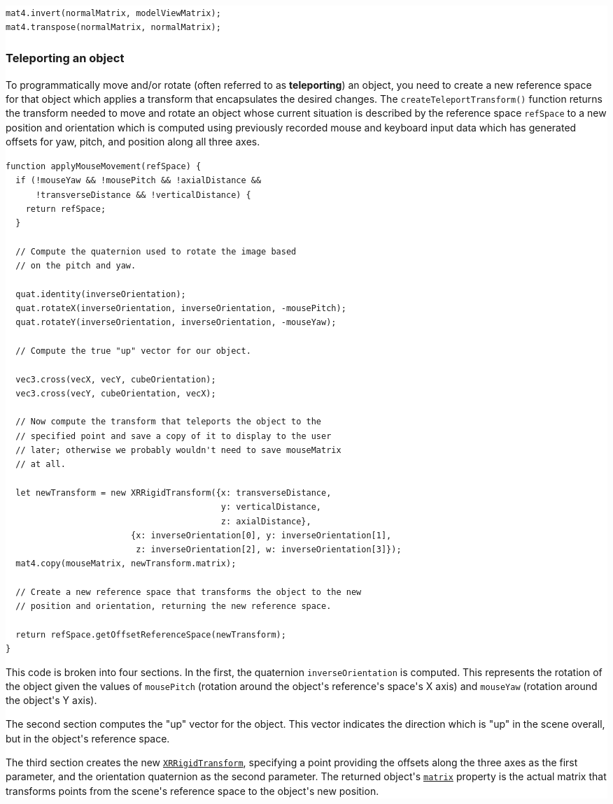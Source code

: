     mat4.invert(normalMatrix, modelViewMatrix);
    mat4.transpose(normalMatrix, normalMatrix);

### Teleporting an object

To programmatically move and/or rotate (often referred to as **teleporting**) an object, you need to create a new reference space for that object which applies a transform that encapsulates the desired changes. The `createTeleportTransform()` function returns the transform needed to move and rotate an object whose current situation is described by the reference space `refSpace` to a new position and orientation which is computed using previously recorded mouse and keyboard input data which has generated offsets for yaw, pitch, and position along all three axes.

    function applyMouseMovement(refSpace) {
      if (!mouseYaw && !mousePitch && !axialDistance &&
          !transverseDistance && !verticalDistance) {
        return refSpace;
      }

      // Compute the quaternion used to rotate the image based
      // on the pitch and yaw.

      quat.identity(inverseOrientation);
      quat.rotateX(inverseOrientation, inverseOrientation, -mousePitch);
      quat.rotateY(inverseOrientation, inverseOrientation, -mouseYaw);

      // Compute the true "up" vector for our object.

      vec3.cross(vecX, vecY, cubeOrientation);
      vec3.cross(vecY, cubeOrientation, vecX);

      // Now compute the transform that teleports the object to the
      // specified point and save a copy of it to display to the user
      // later; otherwise we probably wouldn't need to save mouseMatrix
      // at all.

      let newTransform = new XRRigidTransform({x: transverseDistance,
                                               y: verticalDistance,
                                               z: axialDistance},
                             {x: inverseOrientation[0], y: inverseOrientation[1],
                              z: inverseOrientation[2], w: inverseOrientation[3]});
      mat4.copy(mouseMatrix, newTransform.matrix);

      // Create a new reference space that transforms the object to the new
      // position and orientation, returning the new reference space.

      return refSpace.getOffsetReferenceSpace(newTransform);
    }

This code is broken into four sections. In the first, the quaternion `inverseOrientation` is computed. This represents the rotation of the object given the values of `mousePitch` (rotation around the object's reference's space's X axis) and `mouseYaw` (rotation around the object's Y axis).

The second section computes the "up" vector for the object. This vector indicates the direction which is "up" in the scene overall, but in the object's reference space.

The third section creates the new [`XRRigidTransform`](xrrigidtransform), specifying a point providing the offsets along the three axes as the first parameter, and the orientation quaternion as the second parameter. The returned object's [`matrix`](xrrigidtransform/matrix) property is the actual matrix that transforms points from the scene's reference space to the object's new position.
